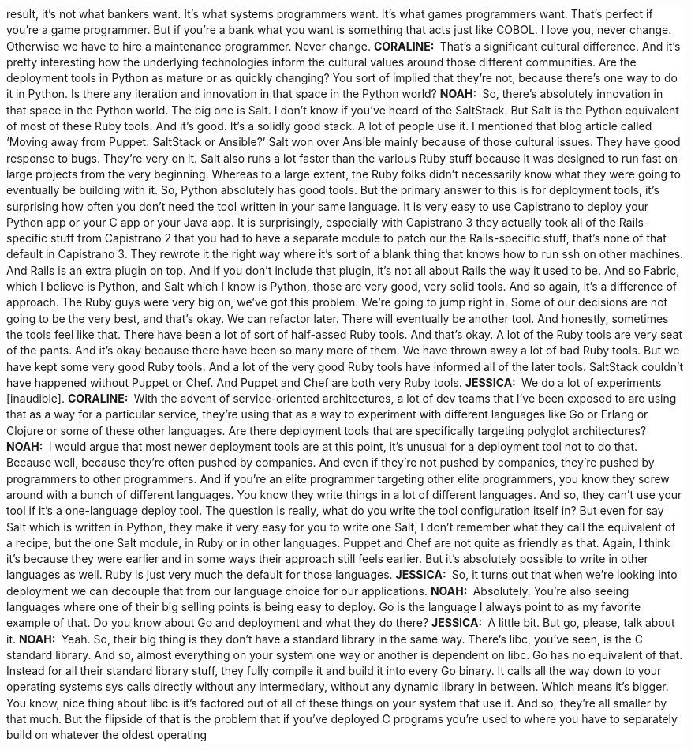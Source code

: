 result, it’s not what bankers want. It’s what systems programmers want. It’s what games programmers want. That’s perfect if you’re a game programmer. But if you’re a bank what you want is something that acts just like COBOL. I love you, never change. Otherwise we have to hire a maintenance programmer. Never change. **CORALINE:&nbsp;** That’s a significant cultural difference. And it’s pretty interesting how the underlying technologies inform the cultural values around those different communities. Are the deployment tools in Python as mature or as quickly changing? You sort of implied that they’re not, because there’s one way to do it in Python. Is there any iteration and innovation in that space in the Python world? **NOAH:&nbsp;** So, there’s absolutely innovation in that space in the Python world. The big one is Salt. I don’t know if you’ve heard of the SaltStack. But Salt is the Python equivalent of most of these Ruby tools. And it’s good. It’s a solidly good stack. A lot of people use it. I mentioned that blog article called ‘Moving away from Puppet: SaltStack or Ansible?’ Salt won over Ansible mainly because of those cultural issues. They have good response to bugs. They’re very on it. Salt also runs a lot faster than the various Ruby stuff because it was designed to run fast on large projects from the very beginning. Whereas to a large extent, the Ruby folks didn’t necessarily know what they were going to eventually be building with it. So, Python absolutely has good tools. But the primary answer to this is for deployment tools, it’s surprising how often you don’t need the tool written in your same language. It is very easy to use Capistrano to deploy your Python app or your C app or your Java app. It is surprisingly, especially with Capistrano 3 they actually took all of the Rails-specific stuff from Capistrano 2 that you had to have a separate module to patch our the Rails-specific stuff, that’s none of that default in Capistrano 3. They rewrote it the right way where it’s sort of a blank thing that knows how to run ssh on other machines. And Rails is an extra plugin on top. And if you don’t include that plugin, it’s not all about Rails the way it used to be. And so Fabric, which I believe is Python, and Salt which I know is Python, those are very good, very solid tools. And so again, it’s a difference of approach. The Ruby guys were very big on, we’ve got this problem. We’re going to jump right in. Some of our decisions are not going to be the very best, and that’s okay. We can refactor later. There will eventually be another tool. And honestly, sometimes the tools feel like that. There have been a lot of sort of half-assed Ruby tools. And that’s okay. A lot of the Ruby tools are very seat of the pants. And it’s okay because there have been so many more of them. We have thrown away a lot of bad Ruby tools. But we have kept some very good Ruby tools. And a lot of the very good Ruby tools have informed all of the later tools. SaltStack couldn’t have happened without Puppet or Chef. And Puppet and Chef are both very Ruby tools. **JESSICA:&nbsp;** We do a lot of experiments [inaudible]. **CORALINE:&nbsp;** With the advent of service-oriented architectures, a lot of dev teams that I’ve been exposed to are using that as a way for a particular service, they’re using that as a way to experiment with different languages like Go or Erlang or Clojure or some of these other languages. Are there deployment tools that are specifically targeting polyglot architectures? **NOAH:&nbsp;** I would argue that most newer deployment tools are at this point, it’s unusual for a deployment tool not to do that. Because well, because they’re often pushed by companies. And even if they’re not pushed by companies, they’re pushed by programmers to other programmers. And if you’re an elite programmer targeting other elite programmers, you know they screw around with a bunch of different languages. You know they write things in a lot of different languages. And so, they can’t use your tool if it’s a one-language deploy tool. The question is really, what do you write the tool configuration itself in? But even for say Salt which is written in Python, they make it very easy for you to write one Salt, I don’t remember what they call the equivalent of a recipe, but the one Salt module, in Ruby or in other languages. Puppet and Chef are not quite as friendly as that. Again, I think it’s because they were earlier and in some ways their approach still feels earlier. But it’s absolutely possible to write in other languages as well. Ruby is just very much the default for those languages. **JESSICA:&nbsp;** So, it turns out that when we’re looking into deployment we can decouple that from our language choice for our applications. **NOAH:&nbsp;** Absolutely. You’re also seeing languages where one of their big selling points is being easy to deploy. Go is the language I always point to as my favorite example of that. Do you know about Go and deployment and what they do there? **JESSICA:&nbsp;** A little bit. But go, please, talk about it. **NOAH:&nbsp;** Yeah. So, their big thing is they don’t have a standard library in the same way. There’s libc, you’ve seen, is the C standard library. And so, almost everything on your system one way or another is dependent on libc. Go has no equivalent of that. Instead for all their standard library stuff, they fully compile it and build it into every Go binary. It calls all the way down to your operating systems sys calls directly without any intermediary, without any dynamic library in between. Which means it’s bigger. You know, nice thing about libc is it’s factored out of all of these things on your system that use it. And so, they’re all smaller by that much. But the flipside of that is the problem that if you’ve deployed C programs you’re used to where you have to separately build on whatever the oldest operating